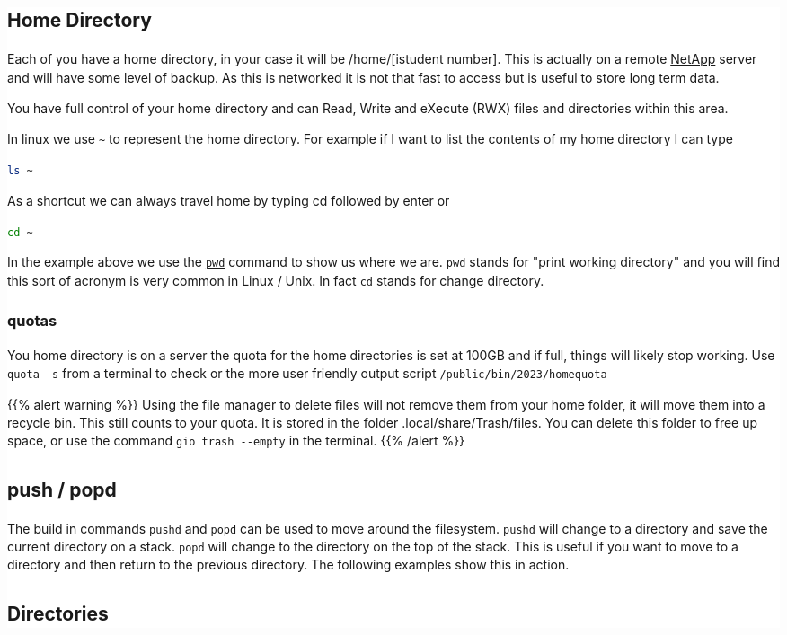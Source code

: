 ## Home Directory

Each of you have a home directory, in your case it will be /home/[istudent number]. This is actually on a remote [NetApp](https://www.netapp.com/) server and will have some level of backup. As this is networked it is not that fast to access but is useful to store long term data.

You have full control of your home directory and can Read, Write and eXecute (RWX) files and directories within this area.

In linux we use ```~``` to represent the home directory.  For example if I want to list the contents of my home directory I can type

```bash
ls ~
```

As a shortcut we can always travel home by typing cd followed by enter or

```bash 
cd ~ 
```

<asciinema-player src="cd.cast" cols=120 rows=10></asciinema-player>

In the example above we use the [```pwd```](https://man7.org/linux/man-pages/man1/pwd.1.html) command to show us where we are. ```pwd```  stands for "print working directory" and you will find this sort of acronym is very common in Linux / Unix. In fact ```cd``` stands for change directory.  

### quotas

You home directory is on a server the quota for the home directories is set at 100GB and if full, things will likely  stop working.  Use ```quota -s``` from a terminal to check or the more user friendly  output script ```/public/bin/2023/homequota```

<asciinema-player src="quota.cast" cols=120 rows=10></asciinema-player>

{{% alert warning %}}
Using the file manager to delete files will not remove them from your home folder, it will move them into a recycle bin. This still counts to your quota. It is stored in the folder .local/share/Trash/files. You can delete this folder to free up space, or use the command ```gio trash --empty``` in the terminal.
{{% /alert %}} 


## push / popd

The build in  commands ```pushd``` and ```popd``` can be used to move around the filesystem.  ```pushd``` will change to a directory and save the current directory on a stack.  ```popd``` will change to the directory on the top of the stack.  This is useful if you want to move to a directory and then return to the previous directory.  The following examples show this in action.

<asciinema-player src="pushd.cast" cols=120 rows=10></asciinema-player>


## Directories
